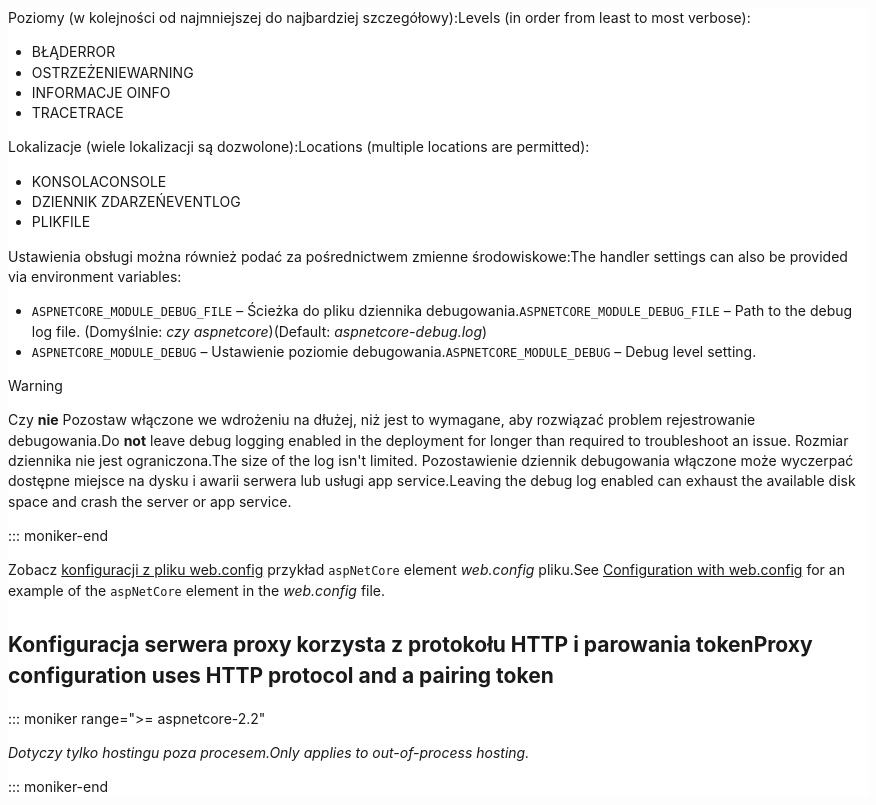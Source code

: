 <span data-ttu-id="2a720-397">Poziomy (w kolejności od najmniejszej do najbardziej szczegółowy):</span><span class="sxs-lookup"><span data-stu-id="2a720-397">Levels (in order from least to most verbose):</span></span>

* <span data-ttu-id="2a720-398">BŁĄD</span><span class="sxs-lookup"><span data-stu-id="2a720-398">ERROR</span></span>
* <span data-ttu-id="2a720-399">OSTRZEŻENIE</span><span class="sxs-lookup"><span data-stu-id="2a720-399">WARNING</span></span>
* <span data-ttu-id="2a720-400">INFORMACJE O</span><span class="sxs-lookup"><span data-stu-id="2a720-400">INFO</span></span>
* <span data-ttu-id="2a720-401">TRACE</span><span class="sxs-lookup"><span data-stu-id="2a720-401">TRACE</span></span>

<span data-ttu-id="2a720-402">Lokalizacje (wiele lokalizacji są dozwolone):</span><span class="sxs-lookup"><span data-stu-id="2a720-402">Locations (multiple locations are permitted):</span></span>

* <span data-ttu-id="2a720-403">KONSOLA</span><span class="sxs-lookup"><span data-stu-id="2a720-403">CONSOLE</span></span>
* <span data-ttu-id="2a720-404">DZIENNIK ZDARZEŃ</span><span class="sxs-lookup"><span data-stu-id="2a720-404">EVENTLOG</span></span>
* <span data-ttu-id="2a720-405">PLIK</span><span class="sxs-lookup"><span data-stu-id="2a720-405">FILE</span></span>

<span data-ttu-id="2a720-406">Ustawienia obsługi można również podać za pośrednictwem zmienne środowiskowe:</span><span class="sxs-lookup"><span data-stu-id="2a720-406">The handler settings can also be provided via environment variables:</span></span>

* <span data-ttu-id="2a720-407">`ASPNETCORE_MODULE_DEBUG_FILE` &ndash; Ścieżka do pliku dziennika debugowania.</span><span class="sxs-lookup"><span data-stu-id="2a720-407">`ASPNETCORE_MODULE_DEBUG_FILE` &ndash; Path to the debug log file.</span></span> <span data-ttu-id="2a720-408">(Domyślnie: *czy aspnetcore*)</span><span class="sxs-lookup"><span data-stu-id="2a720-408">(Default: *aspnetcore-debug.log*)</span></span>
* <span data-ttu-id="2a720-409">`ASPNETCORE_MODULE_DEBUG` &ndash; Ustawienie poziomie debugowania.</span><span class="sxs-lookup"><span data-stu-id="2a720-409">`ASPNETCORE_MODULE_DEBUG` &ndash; Debug level setting.</span></span>

> [!WARNING]
> <span data-ttu-id="2a720-410">Czy **nie** Pozostaw włączone we wdrożeniu na dłużej, niż jest to wymagane, aby rozwiązać problem rejestrowanie debugowania.</span><span class="sxs-lookup"><span data-stu-id="2a720-410">Do **not** leave debug logging enabled in the deployment for longer than required to troubleshoot an issue.</span></span> <span data-ttu-id="2a720-411">Rozmiar dziennika nie jest ograniczona.</span><span class="sxs-lookup"><span data-stu-id="2a720-411">The size of the log isn't limited.</span></span> <span data-ttu-id="2a720-412">Pozostawienie dziennik debugowania włączone może wyczerpać dostępne miejsce na dysku i awarii serwera lub usługi app service.</span><span class="sxs-lookup"><span data-stu-id="2a720-412">Leaving the debug log enabled can exhaust the available disk space and crash the server or app service.</span></span>

::: moniker-end

<span data-ttu-id="2a720-413">Zobacz [konfiguracji z pliku web.config](#configuration-with-webconfig) przykład `aspNetCore` element *web.config* pliku.</span><span class="sxs-lookup"><span data-stu-id="2a720-413">See [Configuration with web.config](#configuration-with-webconfig) for an example of the `aspNetCore` element in the *web.config* file.</span></span>

## <a name="proxy-configuration-uses-http-protocol-and-a-pairing-token"></a><span data-ttu-id="2a720-414">Konfiguracja serwera proxy korzysta z protokołu HTTP i parowania token</span><span class="sxs-lookup"><span data-stu-id="2a720-414">Proxy configuration uses HTTP protocol and a pairing token</span></span>

::: moniker range=">= aspnetcore-2.2"

<span data-ttu-id="2a720-415">*Dotyczy tylko hostingu poza procesem.*</span><span class="sxs-lookup"><span data-stu-id="2a720-415">*Only applies to out-of-process hosting.*</span></span>

::: moniker-end

